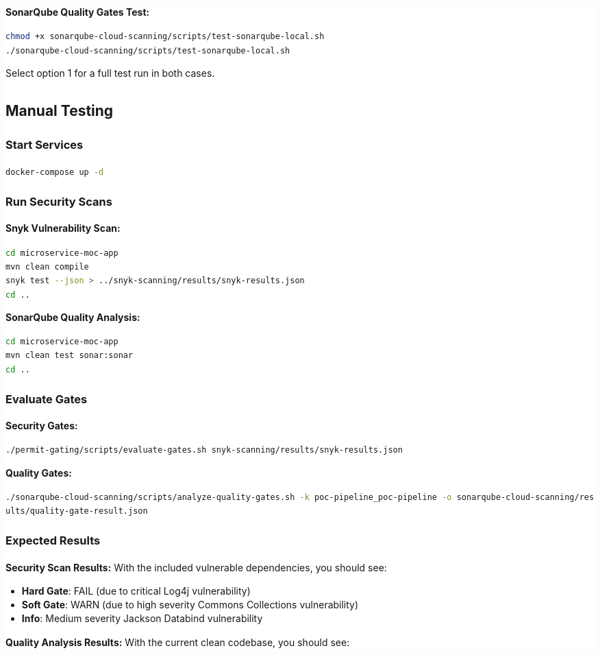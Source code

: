 **SonarQube Quality Gates Test:**
```bash
chmod +x sonarqube-cloud-scanning/scripts/test-sonarqube-local.sh
./sonarqube-cloud-scanning/scripts/test-sonarqube-local.sh
```

Select option 1 for a full test run in both cases.

## Manual Testing

### Start Services

```bash
docker-compose up -d
```

### Run Security Scans

**Snyk Vulnerability Scan:**
```bash
cd microservice-moc-app
mvn clean compile
snyk test --json > ../snyk-scanning/results/snyk-results.json
cd ..
```

**SonarQube Quality Analysis:**
```bash
cd microservice-moc-app
mvn clean test sonar:sonar
cd ..
```

### Evaluate Gates

**Security Gates:**
```bash
./permit-gating/scripts/evaluate-gates.sh snyk-scanning/results/snyk-results.json
```

**Quality Gates:**
```bash
./sonarqube-cloud-scanning/scripts/analyze-quality-gates.sh -k poc-pipeline_poc-pipeline -o sonarqube-cloud-scanning/results/quality-gate-result.json
```

### Expected Results

**Security Scan Results:**
With the included vulnerable dependencies, you should see:

- **Hard Gate**: FAIL (due to critical Log4j vulnerability)
- **Soft Gate**: WARN (due to high severity Commons Collections vulnerability)
- **Info**: Medium severity Jackson Databind vulnerability

**Quality Analysis Results:**
With the current clean codebase, you should see:

